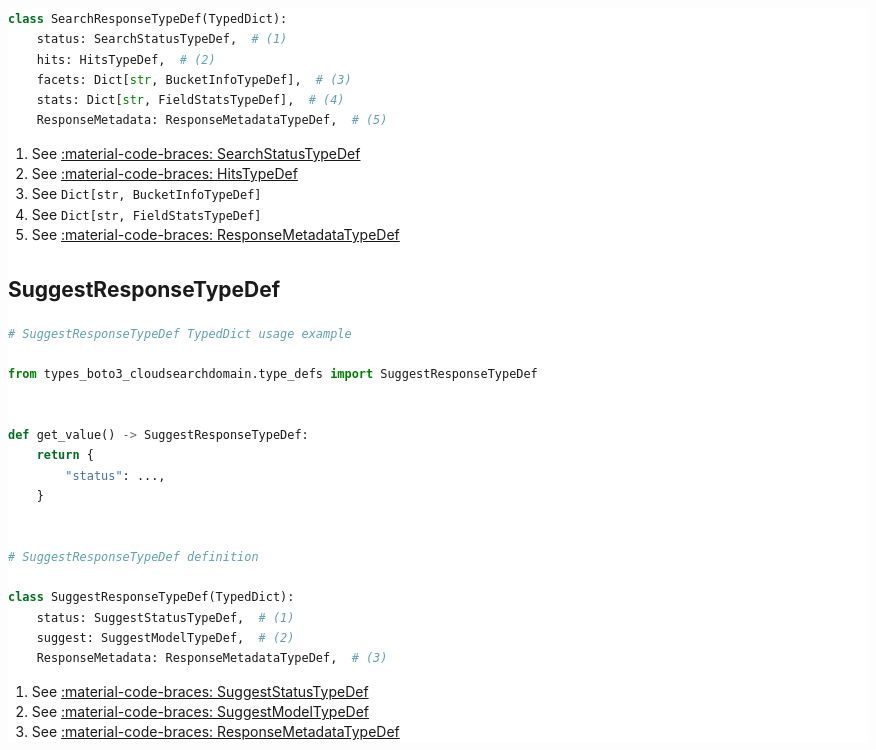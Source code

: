 ```python
class SearchResponseTypeDef(TypedDict):
    status: SearchStatusTypeDef,  # (1)
    hits: HitsTypeDef,  # (2)
    facets: Dict[str, BucketInfoTypeDef],  # (3)
    stats: Dict[str, FieldStatsTypeDef],  # (4)
    ResponseMetadata: ResponseMetadataTypeDef,  # (5)
```

1. See [:material-code-braces: SearchStatusTypeDef](./type_defs.md#searchstatustypedef)
2. See [:material-code-braces: HitsTypeDef](./type_defs.md#hitstypedef)
3. See `Dict[str, BucketInfoTypeDef]`
4. See `Dict[str, FieldStatsTypeDef]`
5. See [:material-code-braces: ResponseMetadataTypeDef](./type_defs.md#responsemetadatatypedef)

## SuggestResponseTypeDef

```python
# SuggestResponseTypeDef TypedDict usage example

from types_boto3_cloudsearchdomain.type_defs import SuggestResponseTypeDef


def get_value() -> SuggestResponseTypeDef:
    return {
        "status": ...,
    }


# SuggestResponseTypeDef definition

class SuggestResponseTypeDef(TypedDict):
    status: SuggestStatusTypeDef,  # (1)
    suggest: SuggestModelTypeDef,  # (2)
    ResponseMetadata: ResponseMetadataTypeDef,  # (3)
```

1. See [:material-code-braces: SuggestStatusTypeDef](./type_defs.md#suggeststatustypedef)
2. See [:material-code-braces: SuggestModelTypeDef](./type_defs.md#suggestmodeltypedef)
3. See [:material-code-braces: ResponseMetadataTypeDef](./type_defs.md#responsemetadatatypedef)

